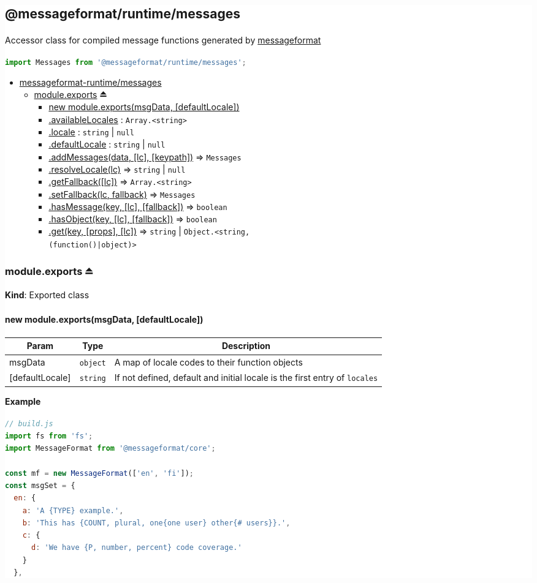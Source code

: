 <a name="module_messageformat-runtime/messages"></a>

## @messageformat/runtime/messages

Accessor class for compiled message functions generated by [messageformat](https://www.npmjs.com/package/messageformat)

```js
import Messages from '@messageformat/runtime/messages';
```

- [messageformat-runtime/messages](#module_messageformat-runtime/messages)
  - [module.exports](#exp_module_messageformat-runtime/messages--module.exports) ⏏
    - [new module.exports(msgData, [defaultLocale])](#new_module_messageformat-runtime/messages--module.exports_new)
    - [.availableLocales](#module_messageformat-runtime/messages--module.exports+availableLocales) : <code>Array.&lt;string&gt;</code>
    - [.locale](#module_messageformat-runtime/messages--module.exports+locale) : <code>string</code> \| <code>null</code>
    - [.defaultLocale](#module_messageformat-runtime/messages--module.exports+defaultLocale) : <code>string</code> \| <code>null</code>
    - [.addMessages(data, [lc], [keypath])](#module_messageformat-runtime/messages--module.exports+addMessages) ⇒ <code>Messages</code>
    - [.resolveLocale(lc)](#module_messageformat-runtime/messages--module.exports+resolveLocale) ⇒ <code>string</code> \| <code>null</code>
    - [.getFallback([lc])](#module_messageformat-runtime/messages--module.exports+getFallback) ⇒ <code>Array.&lt;string&gt;</code>
    - [.setFallback(lc, fallback)](#module_messageformat-runtime/messages--module.exports+setFallback) ⇒ <code>Messages</code>
    - [.hasMessage(key, [lc], [fallback])](#module_messageformat-runtime/messages--module.exports+hasMessage) ⇒ <code>boolean</code>
    - [.hasObject(key, [lc], [fallback])](#module_messageformat-runtime/messages--module.exports+hasObject) ⇒ <code>boolean</code>
    - [.get(key, [props], [lc])](#module_messageformat-runtime/messages--module.exports+get) ⇒ <code>string</code> \| <code>Object.&lt;string, (function()\|object)&gt;</code>

<a name="exp_module_messageformat-runtime/messages--module.exports"></a>

### module.exports ⏏

**Kind**: Exported class
<a name="new_module_messageformat-runtime/messages--module.exports_new"></a>

#### new module.exports(msgData, [defaultLocale])

| Param           | Type                | Description                                                                |
| --------------- | ------------------- | -------------------------------------------------------------------------- |
| msgData         | <code>object</code> | A map of locale codes to their function objects                            |
| [defaultLocale] | <code>string</code> | If not defined, default and initial locale is the first entry of `locales` |

**Example**

```js
// build.js
import fs from 'fs';
import MessageFormat from '@messageformat/core';

const mf = new MessageFormat(['en', 'fi']);
const msgSet = {
  en: {
    a: 'A {TYPE} example.',
    b: 'This has {COUNT, plural, one{one user} other{# users}}.',
    c: {
      d: 'We have {P, number, percent} code coverage.'
    }
  },
```
